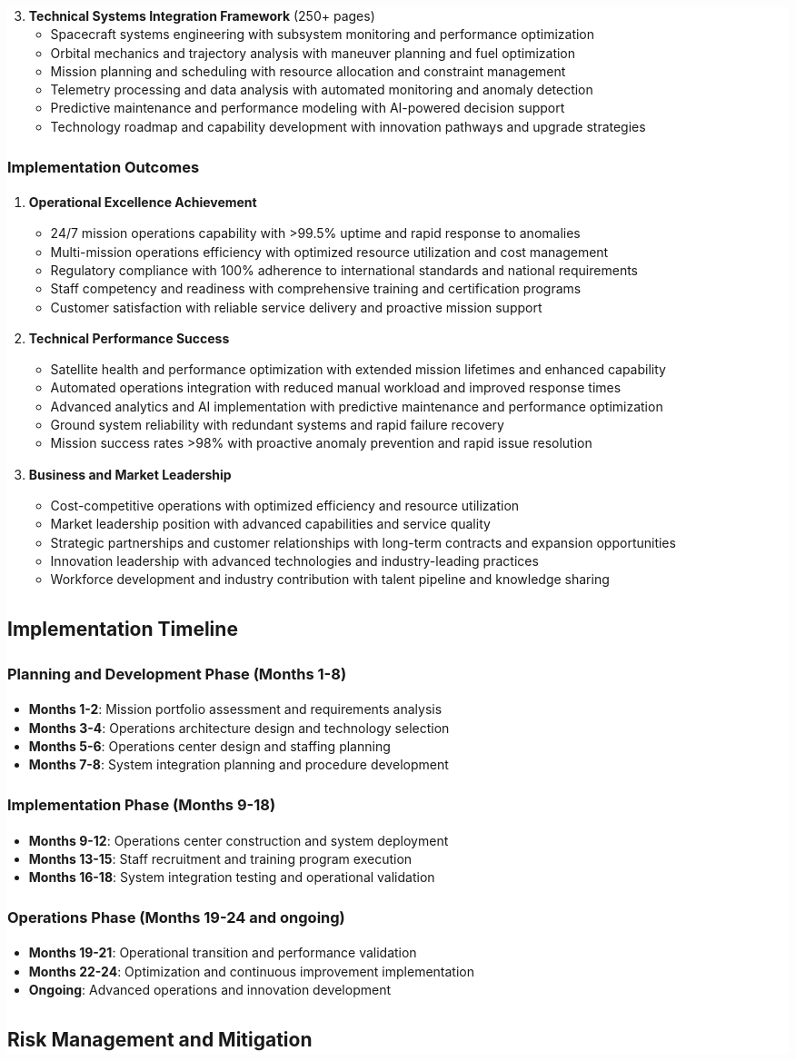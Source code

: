 3. **Technical Systems Integration Framework** (250+ pages)
   - Spacecraft systems engineering with subsystem monitoring and performance optimization
   - Orbital mechanics and trajectory analysis with maneuver planning and fuel optimization
   - Mission planning and scheduling with resource allocation and constraint management
   - Telemetry processing and data analysis with automated monitoring and anomaly detection
   - Predictive maintenance and performance modeling with AI-powered decision support
   - Technology roadmap and capability development with innovation pathways and upgrade strategies

### Implementation Outcomes
1. **Operational Excellence Achievement**
   - 24/7 mission operations capability with >99.5% uptime and rapid response to anomalies
   - Multi-mission operations efficiency with optimized resource utilization and cost management
   - Regulatory compliance with 100% adherence to international standards and national requirements
   - Staff competency and readiness with comprehensive training and certification programs
   - Customer satisfaction with reliable service delivery and proactive mission support

2. **Technical Performance Success**
   - Satellite health and performance optimization with extended mission lifetimes and enhanced capability
   - Automated operations integration with reduced manual workload and improved response times
   - Advanced analytics and AI implementation with predictive maintenance and performance optimization
   - Ground system reliability with redundant systems and rapid failure recovery
   - Mission success rates >98% with proactive anomaly prevention and rapid issue resolution

3. **Business and Market Leadership**
   - Cost-competitive operations with optimized efficiency and resource utilization
   - Market leadership position with advanced capabilities and service quality
   - Strategic partnerships and customer relationships with long-term contracts and expansion opportunities
   - Innovation leadership with advanced technologies and industry-leading practices
   - Workforce development and industry contribution with talent pipeline and knowledge sharing

## Implementation Timeline

### Planning and Development Phase (Months 1-8)
- **Months 1-2**: Mission portfolio assessment and requirements analysis
- **Months 3-4**: Operations architecture design and technology selection
- **Months 5-6**: Operations center design and staffing planning
- **Months 7-8**: System integration planning and procedure development

### Implementation Phase (Months 9-18)
- **Months 9-12**: Operations center construction and system deployment
- **Months 13-15**: Staff recruitment and training program execution
- **Months 16-18**: System integration testing and operational validation

### Operations Phase (Months 19-24 and ongoing)
- **Months 19-21**: Operational transition and performance validation
- **Months 22-24**: Optimization and continuous improvement implementation
- **Ongoing**: Advanced operations and innovation development

## Risk Management and Mitigation
